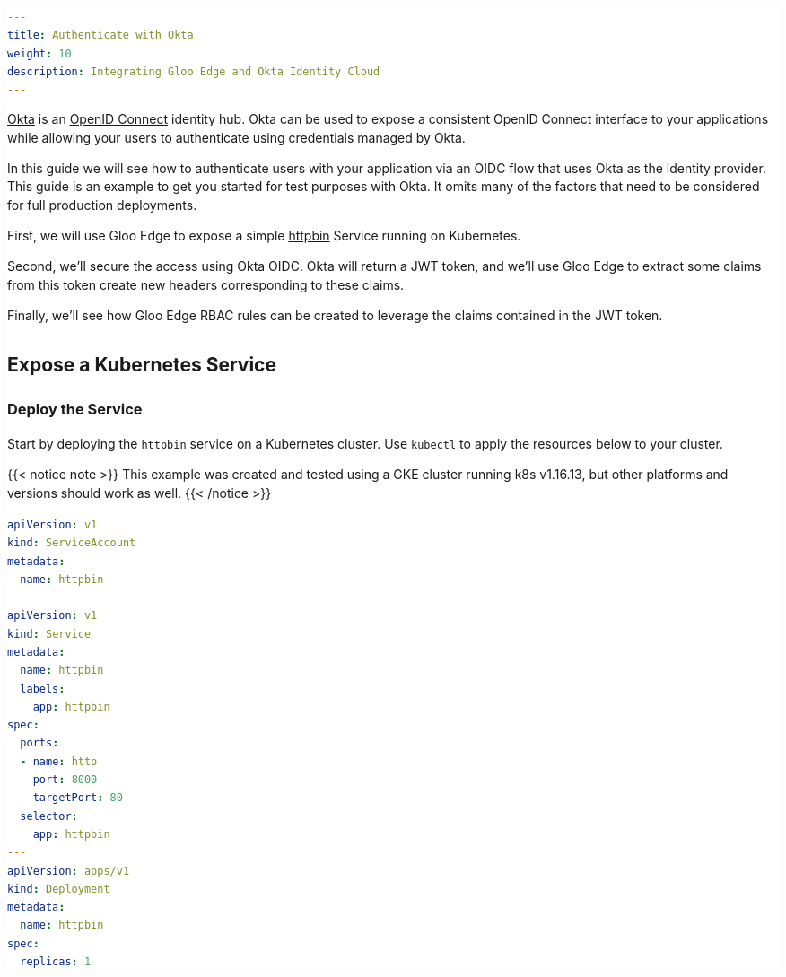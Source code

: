```yaml
---
title: Authenticate with Okta
weight: 10
description: Integrating Gloo Edge and Okta Identity Cloud
---
```


[Okta](https://okta.com) is an [OpenID Connect](https://openid.net) identity hub. Okta can be used to expose a consistent 
OpenID Connect interface to your applications while allowing your users to authenticate using credentials 
managed by Okta.

In this guide we will see how to authenticate users with your application via an OIDC flow that uses Okta as the identity 
provider. This guide is an example to get you started for test purposes with Okta.  It omits many of the factors that need to be considered for full production deployments.

First, we will use Gloo Edge to expose a simple [httpbin](https://httpbin.org/) Service running on Kubernetes.

Second, we’ll secure the access using Okta OIDC.  Okta will return a JWT token, and we’ll use Gloo Edge to extract some claims from this token create new headers corresponding to these claims.

Finally, we’ll see how Gloo Edge RBAC rules can be created to leverage the claims contained in the JWT token.

## Expose a Kubernetes Service

### Deploy the Service

Start by deploying the `httpbin` service on a Kubernetes cluster.  Use `kubectl` to apply the resources below to your cluster.  

{{< notice note >}}
This example was created and tested using a GKE cluster running k8s v1.16.13, but other platforms and versions should work as well.
{{< /notice >}}

```yaml
apiVersion: v1
kind: ServiceAccount
metadata:
  name: httpbin
---
apiVersion: v1
kind: Service
metadata:
  name: httpbin
  labels:
    app: httpbin
spec:
  ports:
  - name: http
    port: 8000
    targetPort: 80
  selector:
    app: httpbin
---
apiVersion: apps/v1
kind: Deployment
metadata:
  name: httpbin
spec:
  replicas: 1
```